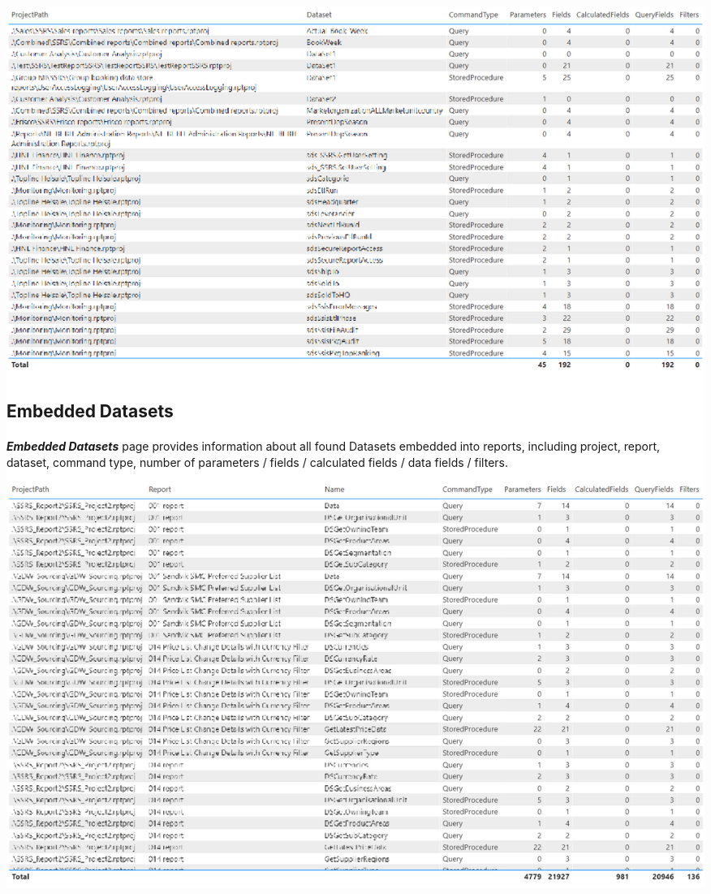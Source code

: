 ![Project Connection Managers](images/PBI-Report-SharedDatasets.png)

## **Embedded Datasets**

***Embedded Datasets*** page provides information about all found Datasets embedded into reports, including project, report, dataset, command type, number of parameters / fields / calculated fields / data fields / filters.

![Project Connection Managers](images/PBI-Report-EmbeddedDatasets.png)
